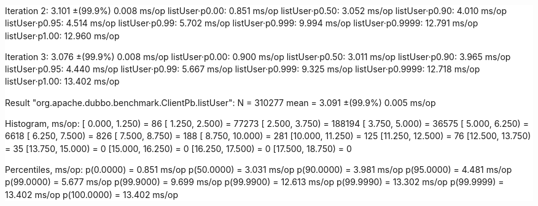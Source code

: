 Iteration   2: 3.101 ±(99.9%) 0.008 ms/op
                 listUser·p0.00:   0.851 ms/op
                 listUser·p0.50:   3.052 ms/op
                 listUser·p0.90:   4.010 ms/op
                 listUser·p0.95:   4.514 ms/op
                 listUser·p0.99:   5.702 ms/op
                 listUser·p0.999:  9.994 ms/op
                 listUser·p0.9999: 12.791 ms/op
                 listUser·p1.00:   12.960 ms/op

Iteration   3: 3.076 ±(99.9%) 0.008 ms/op
                 listUser·p0.00:   0.900 ms/op
                 listUser·p0.50:   3.011 ms/op
                 listUser·p0.90:   3.965 ms/op
                 listUser·p0.95:   4.440 ms/op
                 listUser·p0.99:   5.667 ms/op
                 listUser·p0.999:  9.325 ms/op
                 listUser·p0.9999: 12.718 ms/op
                 listUser·p1.00:   13.402 ms/op



Result "org.apache.dubbo.benchmark.ClientPb.listUser":
  N = 310277
  mean =      3.091 ±(99.9%) 0.005 ms/op

  Histogram, ms/op:
    [ 0.000,  1.250) = 86 
    [ 1.250,  2.500) = 77273 
    [ 2.500,  3.750) = 188194 
    [ 3.750,  5.000) = 36575 
    [ 5.000,  6.250) = 6618 
    [ 6.250,  7.500) = 826 
    [ 7.500,  8.750) = 188 
    [ 8.750, 10.000) = 281 
    [10.000, 11.250) = 125 
    [11.250, 12.500) = 76 
    [12.500, 13.750) = 35 
    [13.750, 15.000) = 0 
    [15.000, 16.250) = 0 
    [16.250, 17.500) = 0 
    [17.500, 18.750) = 0 

  Percentiles, ms/op:
      p(0.0000) =      0.851 ms/op
     p(50.0000) =      3.031 ms/op
     p(90.0000) =      3.981 ms/op
     p(95.0000) =      4.481 ms/op
     p(99.0000) =      5.677 ms/op
     p(99.9000) =      9.699 ms/op
     p(99.9900) =     12.613 ms/op
     p(99.9990) =     13.302 ms/op
     p(99.9999) =     13.402 ms/op
    p(100.0000) =     13.402 ms/op
